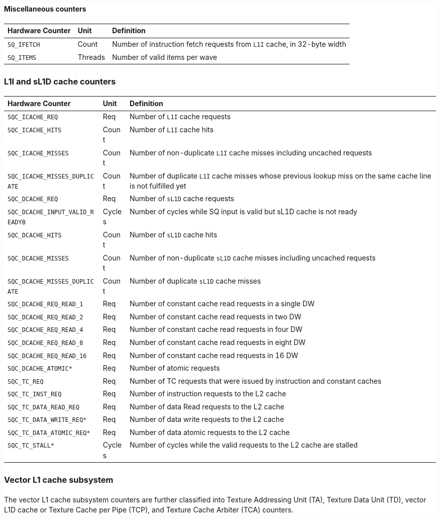 #### Miscellaneous counters

| Hardware Counter           | Unit   | Definition                                                |
|:--------------------------|:------|:--------------------------------------------------------|
| `SQ_IFETCH`        | Count   | Number of instruction fetch requests from `L1I` cache, in 32-byte width  |
| `SQ_ITEMS`         | Threads | Number of valid items per wave                                  |

### L1I and sL1D cache counters

| Hardware Counter             | Unit   | Definition                                                        |
|:----------------------------|:------|:----------------------------------------------------------------|
| `SQC_ICACHE_REQ`               | Req    | Number of `L1I` cache requests                                      |
| `SQC_ICACHE_HITS`              | Count  | Number of `L1I` cache hits                                   |
| `SQC_ICACHE_MISSES`            | Count  | Number of non-duplicate `L1I` cache misses including uncached requests                   |
| `SQC_ICACHE_MISSES_DUPLICATE`  | Count  | Number of duplicate `L1I` cache misses whose previous lookup miss on the same cache line is not fulfilled yet |
| `SQC_DCACHE_REQ`               | Req    | Number of `sL1D` cache requests                                  |
| `SQC_DCACHE_INPUT_VALID_READYB` | Cycles | Number of cycles while SQ input is valid but sL1D cache is not ready |
| `SQC_DCACHE_HITS`              | Count  | Number of `sL1D` cache hits                                |
| `SQC_DCACHE_MISSES`            | Count  | Number of non-duplicate `sL1D` cache misses including uncached requests                        |
| `SQC_DCACHE_MISSES_DUPLICATE`  | Count  | Number of duplicate `sL1D` cache misses                            |
| `SQC_DCACHE_REQ_READ_1`        | Req    | Number of constant cache read requests in a single DW  |
| `SQC_DCACHE_REQ_READ_2`        | Req    | Number of constant cache read requests in two DW      |
| `SQC_DCACHE_REQ_READ_4`        | Req    | Number of constant cache read requests in four DW  |
| `SQC_DCACHE_REQ_READ_8`        | Req    | Number of constant cache read requests in eight DW     |
| `SQC_DCACHE_REQ_READ_16`       | Req    | Number of constant cache read requests in 16 DW      |
| `SQC_DCACHE_ATOMIC*`         | Req    | Number of atomic requests                 |
| `SQC_TC_REQ`                   | Req    | Number of TC requests that were issued by instruction and constant caches  |
| `SQC_TC_INST_REQ`              | Req    | Number of instruction requests to the L2 cache            |
| `SQC_TC_DATA_READ_REQ`         | Req    | Number of data Read requests to the L2 cache                   |
| `SQC_TC_DATA_WRITE_REQ*`     | Req    | Number of data write requests to the L2 cache                    |
| `SQC_TC_DATA_ATOMIC_REQ*`    | Req    | Number of data atomic requests to the L2 cache              |
| `SQC_TC_STALL*`              | Cycles | Number of cycles while the valid requests to the L2 cache are stalled |

### Vector L1 cache subsystem

The vector L1 cache subsystem counters are further classified into Texture Addressing Unit (TA), Texture Data Unit (TD), vector L1D cache or Texture Cache per Pipe (TCP), and Texture Cache Arbiter (TCA) counters.
